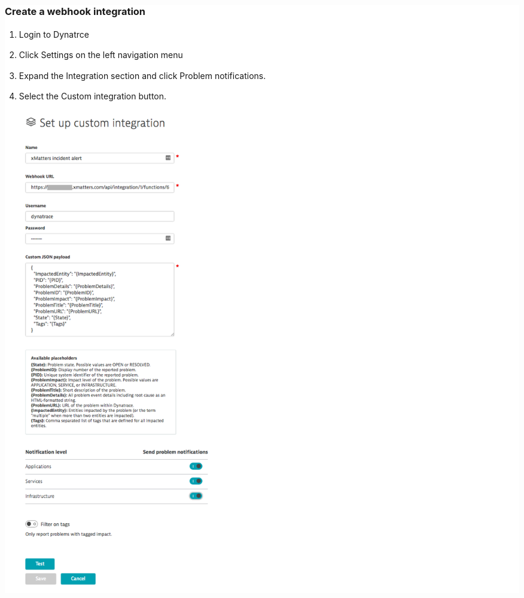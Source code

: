 ### Create a webhook integration
1. Login to Dynatrce
1. Click Settings on the left navigation menu
1. Expand the Integration section and click Problem notifications.
1. Select the Custom integration button.

   <kbd>
	  <img src="images/dynatrace_custom_integration.png" height="800">
   </kbd>
   